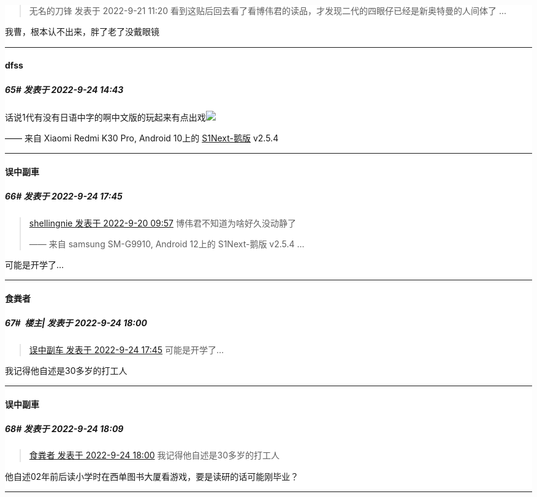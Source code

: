 <blockquote>无名的刀锋 发表于 2022-9-21 11:20
看到这贴后回去看了看博伟君的读品，才发现二代的四眼仔已经是新奥特曼的人间体了 ...</blockquote>
我曹，根本认不出来，胖了老了没戴眼镜



*****

####  dfss  
##### 65#       发表于 2022-9-24 14:43

话说1代有没有日语中字的啊中文版的玩起来有点出戏<img src="https://static.saraba1st.com/image/smiley/face2017/009.gif" referrerpolicy="no-referrer">

—— 来自 Xiaomi Redmi K30 Pro, Android 10上的 [S1Next-鹅版](https://github.com/ykrank/S1-Next/releases) v2.5.4



*****

####  误中副車  
##### 66#       发表于 2022-9-24 17:45

<blockquote><a href="httphttps://bbs.saraba1st.com/2b/forum.php?mod=redirect&amp;goto=findpost&amp;pid=57563008&amp;ptid=2095584" target="_blank">shellingnie 发表于 2022-9-20 09:57</a>
博伟君不知道为啥好久没动静了

—— 来自 samsung SM-G9910, Android 12上的 S1Next-鹅版 v2.5.4 ...</blockquote>
可能是开学了…



*****

####  食粪者  
##### 67#         楼主| 发表于 2022-9-24 18:00

<blockquote><a href="httphttps://bbs.saraba1st.com/2b/forum.php?mod=redirect&amp;goto=findpost&amp;pid=57627236&amp;ptid=2095584" target="_blank">误中副车 发表于 2022-9-24 17:45</a>
可能是开学了…</blockquote>
我记得他自述是30多岁的打工人



*****

####  误中副車  
##### 68#       发表于 2022-9-24 18:09

<blockquote><a href="httphttps://bbs.saraba1st.com/2b/forum.php?mod=redirect&amp;goto=findpost&amp;pid=57627475&amp;ptid=2095584" target="_blank">食粪者 发表于 2022-9-24 18:00</a>
我记得他自述是30多岁的打工人</blockquote>
他自述02年前后读小学时在西单图书大厦看游戏，要是读研的话可能刚毕业？



*****
